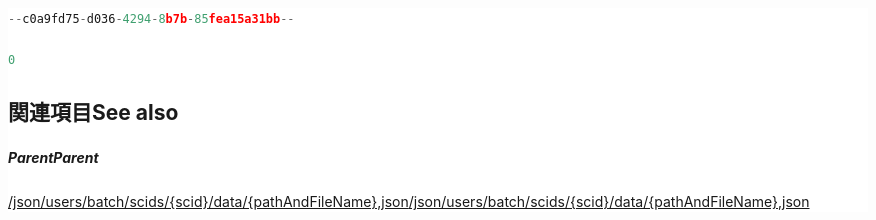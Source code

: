 ```cpp
--c0a9fd75-d036-4294-8b7b-85fea15a31bb--

0

```

   
<a id="ID4EUDAC"></a>

 
## <a name="see-also"></a><span data-ttu-id="22fac-200">関連項目</span><span class="sxs-lookup"><span data-stu-id="22fac-200">See also</span></span>
 
<a id="ID4EWDAC"></a>

 
##### <a name="parent"></a><span data-ttu-id="22fac-201">Parent</span><span class="sxs-lookup"><span data-stu-id="22fac-201">Parent</span></span> 

[<span data-ttu-id="22fac-202">/json/users/batch/scids/{scid}/data/{pathAndFileName},json</span><span class="sxs-lookup"><span data-stu-id="22fac-202">/json/users/batch/scids/{scid}/data/{pathAndFileName},json</span></span>](uri-jsonusersbatchscidssciddatapathandfilenametype.md)

   
